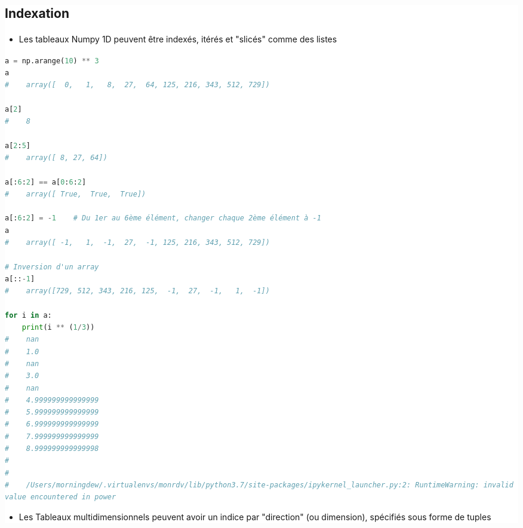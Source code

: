 ```python
```


## Indexation

-  Les tableaux  Numpy 1D  peuvent être  indexés, itérés  et
  "slicés" comme des listes


```python
a = np.arange(10) ** 3
a
#    array([  0,   1,   8,  27,  64, 125, 216, 343, 512, 729])

a[2]
#    8

a[2:5]
#    array([ 8, 27, 64])

a[:6:2] == a[0:6:2]
#    array([ True,  True,  True])

a[:6:2] = -1    # Du 1er au 6ème élément, changer chaque 2ème élément à -1
a
#    array([ -1,   1,  -1,  27,  -1, 125, 216, 343, 512, 729])

# Inversion d'un array
a[::-1]
#    array([729, 512, 343, 216, 125,  -1,  27,  -1,   1,  -1])

for i in a:
    print(i ** (1/3))
#    nan
#    1.0
#    nan
#    3.0
#    nan
#    4.999999999999999
#    5.999999999999999
#    6.999999999999999
#    7.999999999999999
#    8.999999999999998
#
#
#    /Users/morningdew/.virtualenvs/monrdv/lib/python3.7/site-packages/ipykernel_launcher.py:2: RuntimeWarning: invalid value encountered in power
```      


- Les  Tableaux multidimensionnels  peuvent avoir  un indice
  par "direction"  (ou dimension),  spécifiés sous  forme de
  tuples
